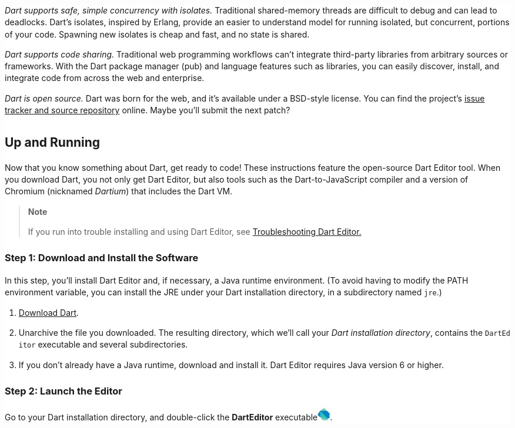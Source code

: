 *Dart supports safe, simple concurrency with isolates.* Traditional
shared-memory threads are difficult to debug and can lead to deadlocks.
Dart’s isolates, inspired by Erlang, provide an easier to understand
model for running isolated, but concurrent, portions of your code.
Spawning new isolates is cheap and fast, and no state is shared.

*Dart supports code sharing.* Traditional web programming workflows
can’t integrate third-party libraries from arbitrary sources or
frameworks. With the Dart package manager (pub) and language features
such as libraries, you can easily discover, install, and integrate code
from across the web and enterprise.

*Dart is open source.* Dart was born for the web, and it’s available
under a BSD-style license. You can find the project’s [issue tracker and
source repository](http://dart.googlecode.com) online. Maybe you’ll
submit the next patch?


## Up and Running

Now that you know something about Dart, get ready to code! These
instructions feature the open-source Dart Editor tool. When you download
Dart, you not only get Dart Editor, but also tools such as the
Dart-to-JavaScript compiler and a version of Chromium (nicknamed
*Dartium*) that includes the Dart VM.

> **Note**
>
> If you run into trouble installing and using Dart Editor, see
> [Troubleshooting Dart
> Editor.](http://www.dartlang.org/tools/editor/troubleshoot.html)


### Step 1: Download and Install the Software

In this step, you’ll install Dart Editor and, if necessary, a Java
runtime environment. (To avoid having to modify the PATH environment
variable, you can install the JRE under your Dart installation
directory, in a subdirectory named `jre`.)

1.  [Download Dart](http://dartlang.org/#get-started).

2.  Unarchive the file you downloaded. The resulting directory, which
    we’ll call your *Dart installation directory*, contains the
    `DartEditor` executable and several subdirectories.

3.  If you don’t already have a Java runtime, download and install it.
    Dart Editor requires Java version 6 or higher.


### Step 2: Launch the Editor

Go to your Dart installation directory, and double-click the
**DartEditor** executable![](figs/web/Dart_Logo_21.png).
